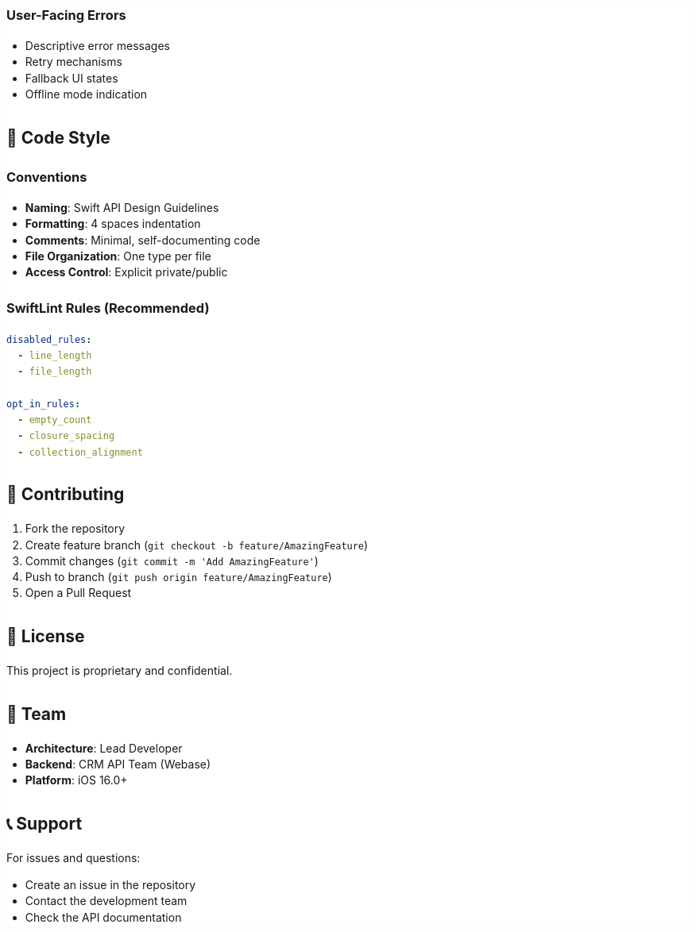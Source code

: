 ### User-Facing Errors
- Descriptive error messages
- Retry mechanisms
- Fallback UI states
- Offline mode indication

## 📝 Code Style

### Conventions
- **Naming**: Swift API Design Guidelines
- **Formatting**: 4 spaces indentation
- **Comments**: Minimal, self-documenting code
- **File Organization**: One type per file
- **Access Control**: Explicit private/public

### SwiftLint Rules (Recommended)
```yaml
disabled_rules:
  - line_length
  - file_length
  
opt_in_rules:
  - empty_count
  - closure_spacing
  - collection_alignment
```

## 🤝 Contributing

1. Fork the repository
2. Create feature branch (`git checkout -b feature/AmazingFeature`)
3. Commit changes (`git commit -m 'Add AmazingFeature'`)
4. Push to branch (`git push origin feature/AmazingFeature`)
5. Open a Pull Request

## 📄 License

This project is proprietary and confidential.

## 👥 Team

- **Architecture**: Lead Developer
- **Backend**: CRM API Team (Webase)
- **Platform**: iOS 16.0+

## 📞 Support

For issues and questions:
- Create an issue in the repository
- Contact the development team
- Check the API documentation

